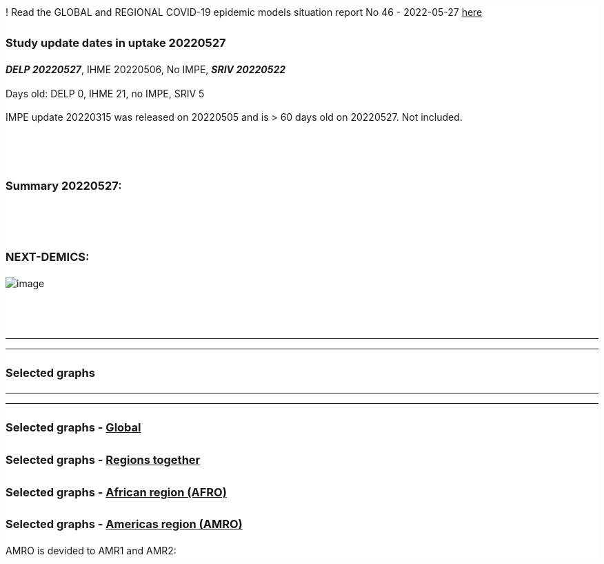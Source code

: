 ! Read the GLOBAL and REGIONAL COVID-19 epidemic models situation report No 46 - 2022-05-27 [here](https://github.com/pourmalek/CovidVisualizedGlobal/blob/main/situation%20reports/46%20Global%20and%20regional%20COVID-19%20epidemic%20models%20situation%20report%20No%2046%20–%202022-05-27.pdf) 

### Study update dates in uptake 20220527  

**_DELP 20220527_**, IHME 20220506, No IMPE, **_SRIV 20220522_** 

Days old: DELP 0, IHME 21, no IMPE, SRIV 5

IMPE update 20220315 was released on 20220505 and is > 60 days old on 20220527. Not included. 


<br/><br/>

### Summary 20220527:

<br/><br/>

### NEXT-DEMICS:

![image](https://user-images.githubusercontent.com/30849720/169635487-dfc4e1ff-5078-4a92-aee4-c7504ef5db39.png)

<br/><br/>


****

****


### Selected graphs


****
****

### Selected graphs - [Global](https://github.com/pourmalek/CovidVisualizedGlobal/blob/main/20220527/README.md#selected-graphs---global-1)

### Selected graphs - [Regions together](https://github.com/pourmalek/CovidVisualizedGlobal/blob/main/20220527/README.md#selected-graphs---regions-together-1)

### Selected graphs - [African region (AFRO)](https://github.com/pourmalek/CovidVisualizedGlobal/blob/main/20220527/README.md#selected-graphs---african-region-afro-1)

### Selected graphs - [Americas region (AMRO)](https://github.com/pourmalek/CovidVisualizedGlobal/blob/main/20220527/README.md#selected-graphs--americas-region-amro)

AMRO is devided to AMR1 and AMR2:
